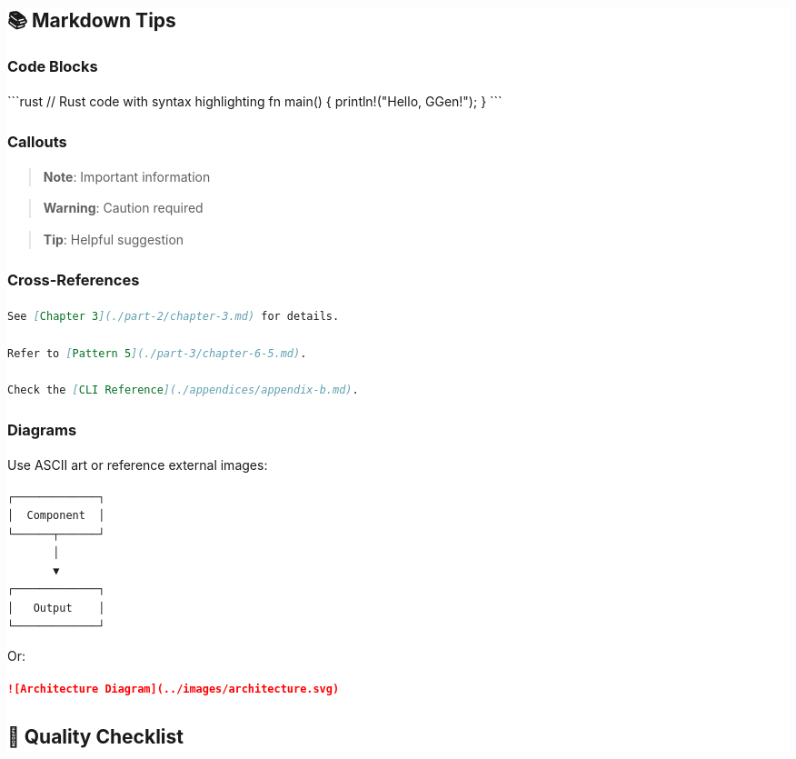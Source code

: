 ```bash
```

## 📚 Markdown Tips

### Code Blocks

\`\`\`rust
// Rust code with syntax highlighting
fn main() {
    println!("Hello, GGen!");
}
\`\`\`

### Callouts

> **Note**: Important information

> **Warning**: Caution required

> **Tip**: Helpful suggestion

### Cross-References

```markdown
See [Chapter 3](./part-2/chapter-3.md) for details.

Refer to [Pattern 5](./part-3/chapter-6-5.md).

Check the [CLI Reference](./appendices/appendix-b.md).
```

### Diagrams

Use ASCII art or reference external images:

```
┌─────────────┐
│  Component  │
└──────┬──────┘
       │
       ▼
┌─────────────┐
│   Output    │
└─────────────┘
```

Or:

```markdown
![Architecture Diagram](../images/architecture.svg)
```

## 🎯 Quality Checklist
